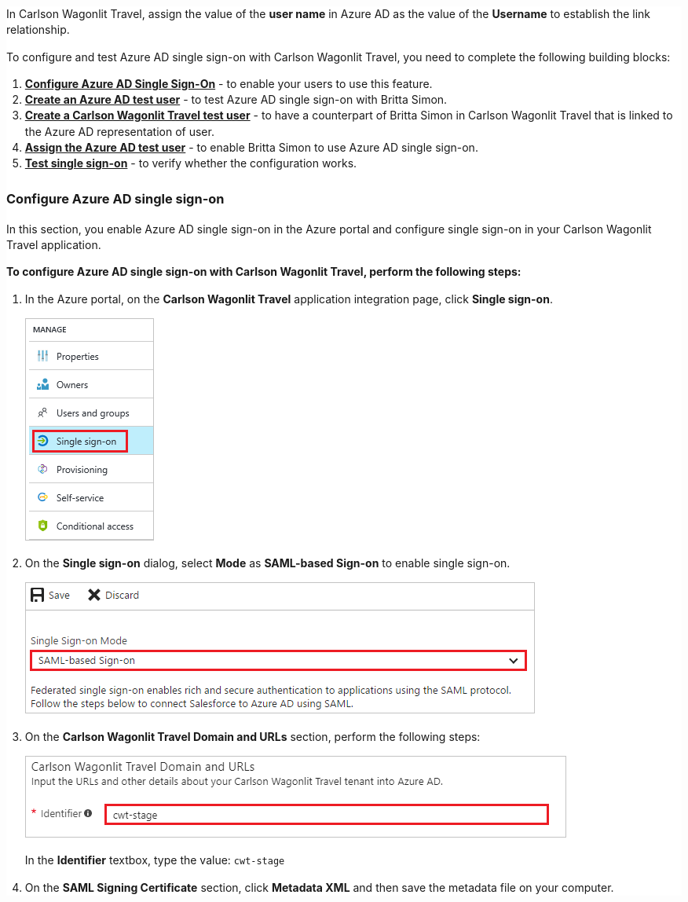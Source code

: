 In Carlson Wagonlit Travel, assign the value of the **user name** in Azure AD as the value of the **Username** to establish the link relationship.

To configure and test Azure AD single sign-on with Carlson Wagonlit Travel, you need to complete the following building blocks:

1. **[Configure Azure AD Single Sign-On](#configure-azure-ad-single-sign-on)** - to enable your users to use this feature.
2. **[Create an Azure AD test user](#create-an-azure-ad-test-user)** - to test Azure AD single sign-on with Britta Simon.
3. **[Create a Carlson Wagonlit Travel test user](#create-a-carlson-wagonlit-travel-test-user)** - to have a counterpart of Britta Simon in Carlson Wagonlit Travel that is linked to the Azure AD representation of user.
4. **[Assign the Azure AD test user](#assign-the-azure-ad-test-user)** - to enable Britta Simon to use Azure AD single sign-on.
5. **[Test single sign-on](#test-single-sign-on)** - to verify whether the configuration works.

### Configure Azure AD single sign-on

In this section, you enable Azure AD single sign-on in the Azure portal and configure single sign-on in your Carlson Wagonlit Travel application.

**To configure Azure AD single sign-on with Carlson Wagonlit Travel, perform the following steps:**

1. In the Azure portal, on the **Carlson Wagonlit Travel** application integration page, click **Single sign-on**.

	![Configure single sign-on link][4]

2. On the **Single sign-on** dialog, select **Mode** as	**SAML-based Sign-on** to enable single sign-on.
 
	![Single sign-on dialog box](./media/carlsonwagonlit-tutorial/tutorial_carlsonwagonlittravel_samlbase.png)

3. On the **Carlson Wagonlit Travel Domain and URLs** section, perform the following steps:

	![Carlson Wagonlit Travel Domain and URLs single sign-on information](./media/carlsonwagonlit-tutorial/tutorial_carlsonwagonlittravel_url.png)

    In the **Identifier** textbox, type the value: `cwt-stage`

4. On the **SAML Signing Certificate** section, click **Metadata XML** and then save the metadata file on your computer.


[1]: ./media/carlsonwagonlittravel-tutorial/tutorial_general_01.png
[2]: ./media/carlsonwagonlittravel-tutorial/tutorial_general_02.png
[3]: ./media/carlsonwagonlittravel-tutorial/tutorial_general_03.png
[4]: ./media/carlsonwagonlittravel-tutorial/tutorial_general_04.png
[100]: ./media/carlsonwagonlittravel-tutorial/tutorial_general_100.png
[200]: ./media/carlsonwagonlittravel-tutorial/tutorial_general_200.png
[201]: ./media/carlsonwagonlittravel-tutorial/tutorial_general_201.png
[202]: ./media/carlsonwagonlittravel-tutorial/tutorial_general_202.png
[203]: ./media/carlsonwagonlittravel-tutorial/tutorial_general_203.png